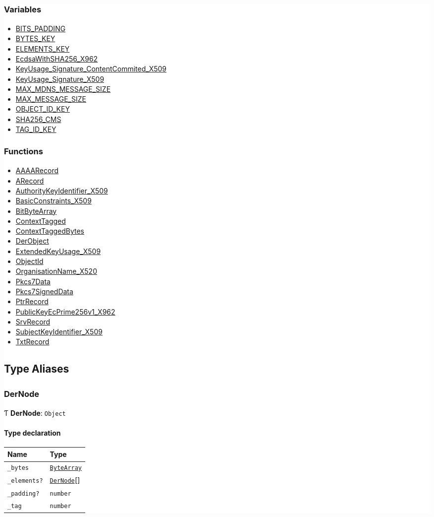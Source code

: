### Variables

- [BITS\_PADDING](codec_export.md#bits_padding)
- [BYTES\_KEY](codec_export.md#bytes_key)
- [ELEMENTS\_KEY](codec_export.md#elements_key)
- [EcdsaWithSHA256\_X962](codec_export.md#ecdsawithsha256_x962)
- [KeyUsage\_Signature\_ContentCommited\_X509](codec_export.md#keyusage_signature_contentcommited_x509)
- [KeyUsage\_Signature\_X509](codec_export.md#keyusage_signature_x509)
- [MAX\_MDNS\_MESSAGE\_SIZE](codec_export.md#max_mdns_message_size)
- [MAX\_MESSAGE\_SIZE](codec_export.md#max_message_size)
- [OBJECT\_ID\_KEY](codec_export.md#object_id_key)
- [SHA256\_CMS](codec_export.md#sha256_cms)
- [TAG\_ID\_KEY](codec_export.md#tag_id_key)

### Functions

- [AAAARecord](codec_export.md#aaaarecord)
- [ARecord](codec_export.md#arecord)
- [AuthorityKeyIdentifier\_X509](codec_export.md#authoritykeyidentifier_x509)
- [BasicConstraints\_X509](codec_export.md#basicconstraints_x509)
- [BitByteArray](codec_export.md#bitbytearray)
- [ContextTagged](codec_export.md#contexttagged)
- [ContextTaggedBytes](codec_export.md#contexttaggedbytes)
- [DerObject](codec_export.md#derobject)
- [ExtendedKeyUsage\_X509](codec_export.md#extendedkeyusage_x509)
- [ObjectId](codec_export.md#objectid)
- [OrganisationName\_X520](codec_export.md#organisationname_x520)
- [Pkcs7Data](codec_export.md#pkcs7data)
- [Pkcs7SignedData](codec_export.md#pkcs7signeddata)
- [PtrRecord](codec_export.md#ptrrecord)
- [PublicKeyEcPrime256v1\_X962](codec_export.md#publickeyecprime256v1_x962)
- [SrvRecord](codec_export.md#srvrecord)
- [SubjectKeyIdentifier\_X509](codec_export.md#subjectkeyidentifier_x509)
- [TxtRecord](codec_export.md#txtrecord)

## Type Aliases

### DerNode

Ƭ **DerNode**: `Object`

#### Type declaration

| Name | Type |
| :------ | :------ |
| `_bytes` | [`ByteArray`](util_export.md#bytearray) |
| `_elements?` | [`DerNode`](codec_export.md#dernode)[] |
| `_padding?` | `number` |
| `_tag` | `number` |
